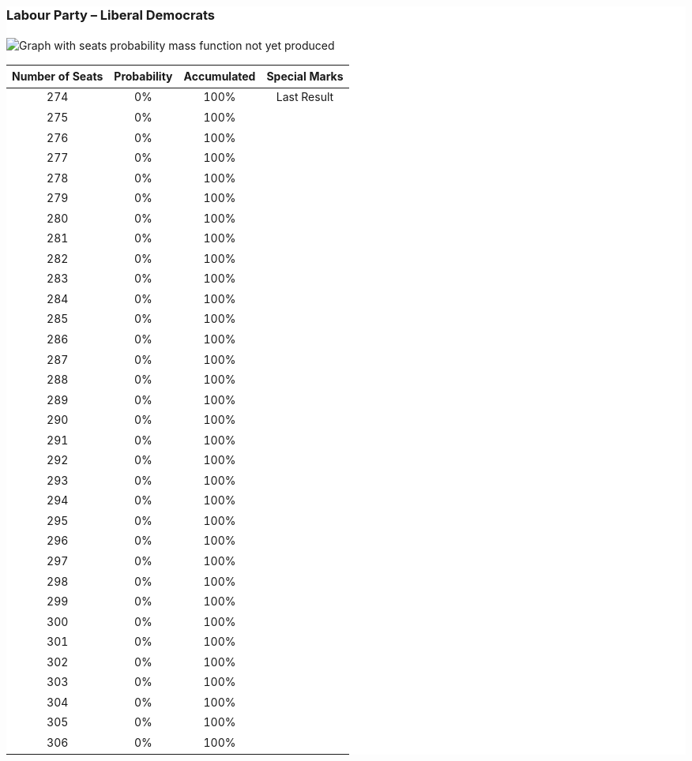 ### Labour Party – Liberal Democrats

![Graph with seats probability mass function not yet produced](2019-04-08-HanburyStrategy-coalitions-seats-pmf-lab–libdem.png "Seats Probability Mass Function")

| Number of Seats | Probability | Accumulated | Special Marks |
|:---------------:|:-----------:|:-----------:|:-------------:|
| 274 | 0% | 100% | Last Result |
| 275 | 0% | 100% |  |
| 276 | 0% | 100% |  |
| 277 | 0% | 100% |  |
| 278 | 0% | 100% |  |
| 279 | 0% | 100% |  |
| 280 | 0% | 100% |  |
| 281 | 0% | 100% |  |
| 282 | 0% | 100% |  |
| 283 | 0% | 100% |  |
| 284 | 0% | 100% |  |
| 285 | 0% | 100% |  |
| 286 | 0% | 100% |  |
| 287 | 0% | 100% |  |
| 288 | 0% | 100% |  |
| 289 | 0% | 100% |  |
| 290 | 0% | 100% |  |
| 291 | 0% | 100% |  |
| 292 | 0% | 100% |  |
| 293 | 0% | 100% |  |
| 294 | 0% | 100% |  |
| 295 | 0% | 100% |  |
| 296 | 0% | 100% |  |
| 297 | 0% | 100% |  |
| 298 | 0% | 100% |  |
| 299 | 0% | 100% |  |
| 300 | 0% | 100% |  |
| 301 | 0% | 100% |  |
| 302 | 0% | 100% |  |
| 303 | 0% | 100% |  |
| 304 | 0% | 100% |  |
| 305 | 0% | 100% |  |
| 306 | 0% | 100% |  |